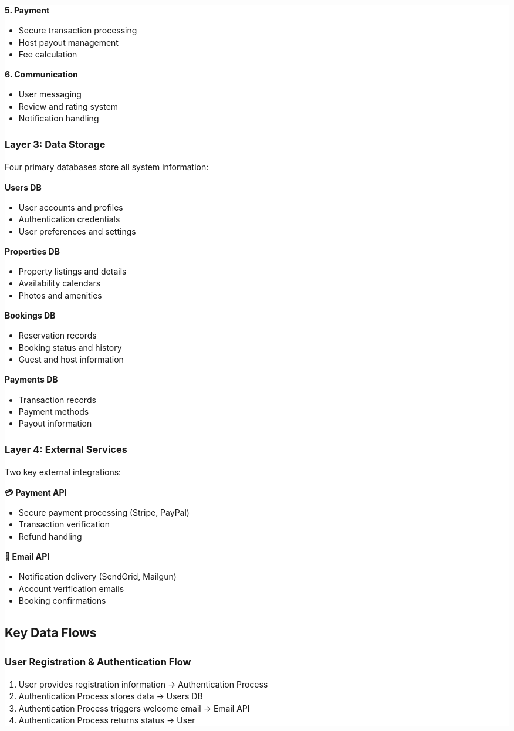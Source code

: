 **5. Payment**
- Secure transaction processing
- Host payout management
- Fee calculation

**6. Communication**
- User messaging
- Review and rating system
- Notification handling

### Layer 3: Data Storage
Four primary databases store all system information:

**Users DB**
- User accounts and profiles
- Authentication credentials
- User preferences and settings

**Properties DB**
- Property listings and details
- Availability calendars
- Photos and amenities

**Bookings DB**
- Reservation records
- Booking status and history
- Guest and host information

**Payments DB**
- Transaction records
- Payment methods
- Payout information

### Layer 4: External Services
Two key external integrations:

**💳 Payment API**
- Secure payment processing (Stripe, PayPal)
- Transaction verification
- Refund handling

**📧 Email API**
- Notification delivery (SendGrid, Mailgun)
- Account verification emails
- Booking confirmations

## Key Data Flows

### User Registration & Authentication Flow
1. User provides registration information → Authentication Process
2. Authentication Process stores data → Users DB
3. Authentication Process triggers welcome email → Email API
4. Authentication Process returns status → User
